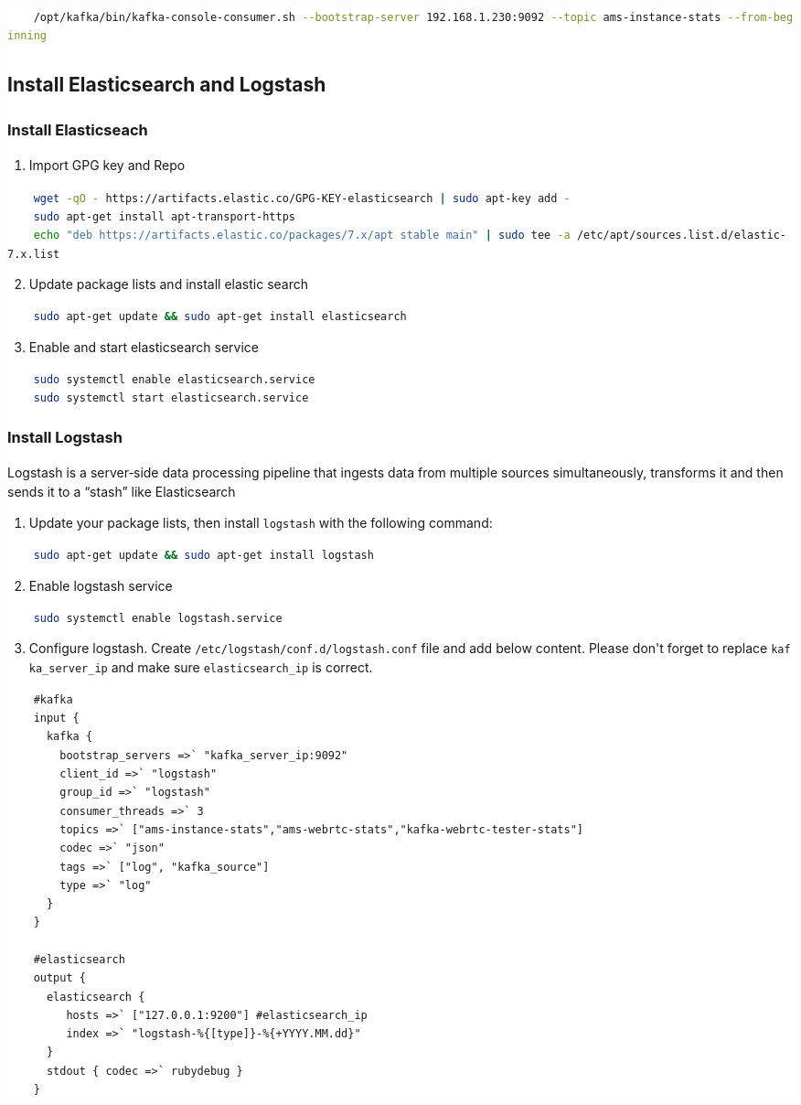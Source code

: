 ```sh
    /opt/kafka/bin/kafka-console-consumer.sh --bootstrap-server 192.168.1.230:9092 --topic ams-instance-stats --from-beginning
```
    

## Install Elasticsearch and Logstash

### Install Elasticseach

1. Import GPG key and Repo
```sh
    wget -qO - https://artifacts.elastic.co/GPG-KEY-elasticsearch | sudo apt-key add -
    sudo apt-get install apt-transport-https
    echo "deb https://artifacts.elastic.co/packages/7.x/apt stable main" | sudo tee -a /etc/apt/sources.list.d/elastic-7.x.list
```

2. Update package lists and install elastic search
```sh
    sudo apt-get update && sudo apt-get install elasticsearch
```

3. Enable and start elasticsearch service
```sh
    sudo systemctl enable elasticsearch.service
    sudo systemctl start elasticsearch.service
```

### Install Logstash

Logstash is a server‑side data processing pipeline that ingests data from multiple sources simultaneously, transforms it and then sends it to a “stash” like Elasticsearch

1. Update your package lists, then install `logstash` with the following command:
```sh
    sudo apt-get update && sudo apt-get install logstash
```
2. Enable logstash service
```sh
    sudo systemctl enable logstash.service
```
3. Configure logstash. Create `/etc/logstash/conf.d/logstash.conf` file and add below content. Please don't forget to replace `kafka_server_ip` and make sure `elasticsearch_ip` is correct.

```echo
    #kafka
    input {
      kafka {
        bootstrap_servers =>` "kafka_server_ip:9092"
        client_id =>` "logstash"
        group_id =>` "logstash"
        consumer_threads =>` 3
        topics =>` ["ams-instance-stats","ams-webrtc-stats","kafka-webrtc-tester-stats"]
        codec =>` "json"
        tags =>` ["log", "kafka_source"]
        type =>` "log"
      }
    }
    
    #elasticsearch
    output {
      elasticsearch {
         hosts =>` ["127.0.0.1:9200"] #elasticsearch_ip
         index =>` "logstash-%{[type]}-%{+YYYY.MM.dd}"
      }
      stdout { codec =>` rubydebug }
    }
```